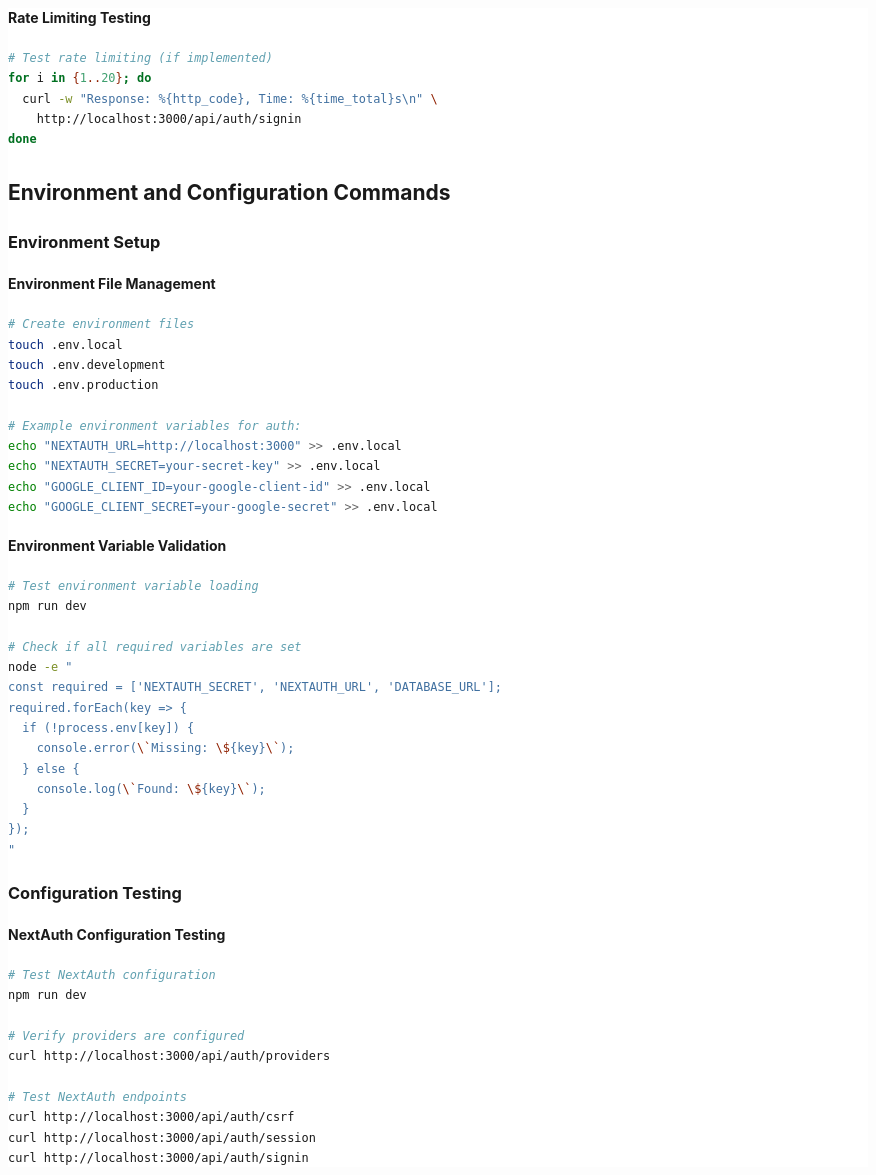 #### Rate Limiting Testing
```bash
# Test rate limiting (if implemented)
for i in {1..20}; do
  curl -w "Response: %{http_code}, Time: %{time_total}s\n" \
    http://localhost:3000/api/auth/signin
done
```

## Environment and Configuration Commands

### Environment Setup

#### Environment File Management
```bash
# Create environment files
touch .env.local
touch .env.development
touch .env.production

# Example environment variables for auth:
echo "NEXTAUTH_URL=http://localhost:3000" >> .env.local
echo "NEXTAUTH_SECRET=your-secret-key" >> .env.local
echo "GOOGLE_CLIENT_ID=your-google-client-id" >> .env.local
echo "GOOGLE_CLIENT_SECRET=your-google-secret" >> .env.local
```

#### Environment Variable Validation
```bash
# Test environment variable loading
npm run dev

# Check if all required variables are set
node -e "
const required = ['NEXTAUTH_SECRET', 'NEXTAUTH_URL', 'DATABASE_URL'];
required.forEach(key => {
  if (!process.env[key]) {
    console.error(\`Missing: \${key}\`);
  } else {
    console.log(\`Found: \${key}\`);
  }
});
"
```

### Configuration Testing

#### NextAuth Configuration Testing
```bash
# Test NextAuth configuration
npm run dev

# Verify providers are configured
curl http://localhost:3000/api/auth/providers

# Test NextAuth endpoints
curl http://localhost:3000/api/auth/csrf
curl http://localhost:3000/api/auth/session
curl http://localhost:3000/api/auth/signin
```
